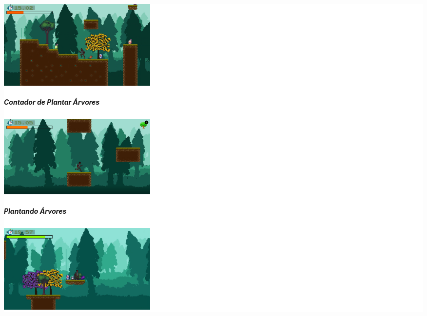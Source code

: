 <img src="assets/screenshots_refloresta/mapa-jogo-2.png" width="300">

##### Contador de Plantar Árvores
<img src="assets/screenshots_refloresta/contador-plantar-arvore.png
" width="300">

##### Plantando Árvores
<img src="assets/screenshots_refloresta/plantando-arvores-2.png" width="300">